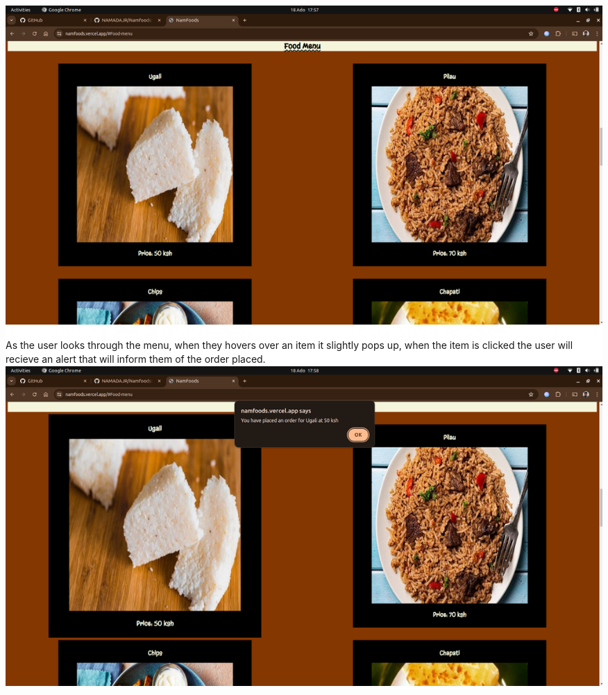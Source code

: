 ![image](images/image2.png)

As the user looks through the menu, when they hovers over an item it slightly pops up, when the item is clicked the user will recieve an alert that will inform them of the order placed.
![image](images/image3.png)

